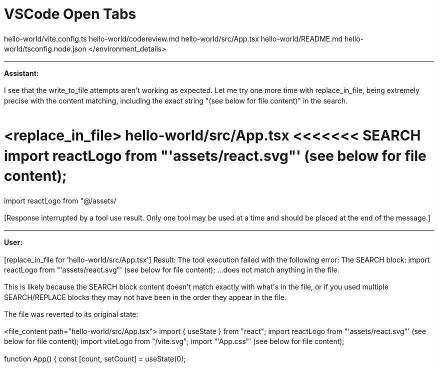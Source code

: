 # VSCode Open Tabs
hello-world/vite.config.ts
hello-world/codereview.md
hello-world/src/App.tsx
hello-world/README.md
hello-world/tsconfig.node.json
</environment_details>

---

**Assistant:**

<thinking>
I see that the write_to_file attempts aren't working as expected. Let me try one more time with replace_in_file, being extremely precise with the content matching, including the exact string "(see below for file content)" in the search.
</thinking>

<replace_in_file>
<path>hello-world/src/App.tsx</path>
<diff>
<<<<<<< SEARCH
import reactLogo from "'assets/react.svg"' (see below for file content);
=======
import reactLogo from "@/assets/

[Response interrupted by a tool use result. Only one tool may be used at a time and should be placed at the end of the message.]

---

**User:**

[replace_in_file for 'hello-world/src/App.tsx'] Result:
The tool execution failed with the following error:
<error>
The SEARCH block:
import reactLogo from "'assets/react.svg"' (see below for file content);
...does not match anything in the file.

This is likely because the SEARCH block content doesn't match exactly with what's in the file, or if you used multiple SEARCH/REPLACE blocks they may not have been in the order they appear in the file.

The file was reverted to its original state:

<file_content path="hello-world/src/App.tsx">
import { useState } from "react";
import reactLogo from "'assets/react.svg"' (see below for file content);
import viteLogo from "/vite.svg";
import "'App.css"' (see below for file content);

function App() {
  const [count, setCount] = useState(0);

